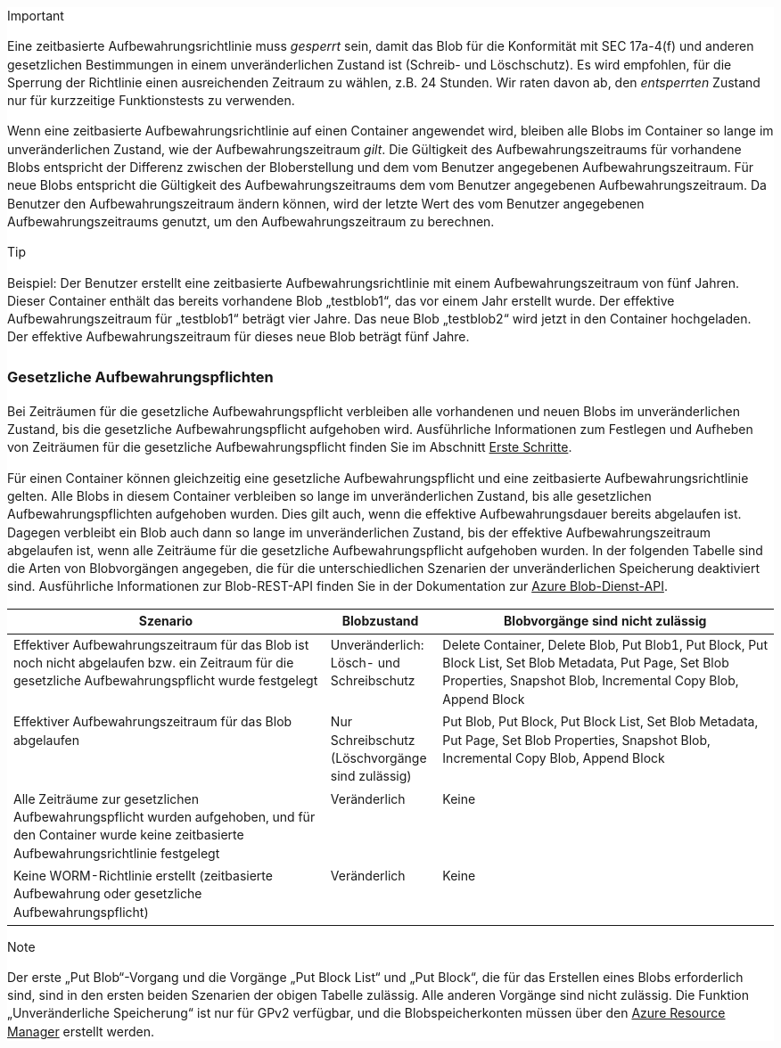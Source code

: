 > [!IMPORTANT]
> Eine zeitbasierte Aufbewahrungsrichtlinie muss *gesperrt* sein, damit das Blob für die Konformität mit SEC 17a-4(f) und anderen gesetzlichen Bestimmungen in einem unveränderlichen Zustand ist (Schreib- und Löschschutz). Es wird empfohlen, für die Sperrung der Richtlinie einen ausreichenden Zeitraum zu wählen, z.B. 24 Stunden. Wir raten davon ab, den *entsperrten* Zustand nur für kurzzeitige Funktionstests zu verwenden.

 Wenn eine zeitbasierte Aufbewahrungsrichtlinie auf einen Container angewendet wird, bleiben alle Blobs im Container so lange im unveränderlichen Zustand, wie der Aufbewahrungszeitraum *gilt*. Die Gültigkeit des Aufbewahrungszeitraums für vorhandene Blobs entspricht der Differenz zwischen der Bloberstellung und dem vom Benutzer angegebenen Aufbewahrungszeitraum. Für neue Blobs entspricht die Gültigkeit des Aufbewahrungszeitraums dem vom Benutzer angegebenen Aufbewahrungszeitraum. Da Benutzer den Aufbewahrungszeitraum ändern können, wird der letzte Wert des vom Benutzer angegebenen Aufbewahrungszeitraums genutzt, um den Aufbewahrungszeitraum zu berechnen.

> [!TIP]
> Beispiel: Der Benutzer erstellt eine zeitbasierte Aufbewahrungsrichtlinie mit einem Aufbewahrungszeitraum von fünf Jahren.
> Dieser Container enthält das bereits vorhandene Blob „testblob1“, das vor einem Jahr erstellt wurde. Der effektive Aufbewahrungszeitraum für „testblob1“ beträgt vier Jahre.
> Das neue Blob „testblob2“ wird jetzt in den Container hochgeladen. Der effektive Aufbewahrungszeitraum für dieses neue Blob beträgt fünf Jahre.

### <a name="legal-holds"></a>Gesetzliche Aufbewahrungspflichten

Bei Zeiträumen für die gesetzliche Aufbewahrungspflicht verbleiben alle vorhandenen und neuen Blobs im unveränderlichen Zustand, bis die gesetzliche Aufbewahrungspflicht aufgehoben wird.
Ausführliche Informationen zum Festlegen und Aufheben von Zeiträumen für die gesetzliche Aufbewahrungspflicht finden Sie im Abschnitt [Erste Schritte](#Getting-started).

Für einen Container können gleichzeitig eine gesetzliche Aufbewahrungspflicht und eine zeitbasierte Aufbewahrungsrichtlinie gelten. Alle Blobs in diesem Container verbleiben so lange im unveränderlichen Zustand, bis alle gesetzlichen Aufbewahrungspflichten aufgehoben wurden. Dies gilt auch, wenn die effektive Aufbewahrungsdauer bereits abgelaufen ist. Dagegen verbleibt ein Blob auch dann so lange im unveränderlichen Zustand, bis der effektive Aufbewahrungszeitraum abgelaufen ist, wenn alle Zeiträume für die gesetzliche Aufbewahrungspflicht aufgehoben wurden.
In der folgenden Tabelle sind die Arten von Blobvorgängen angegeben, die für die unterschiedlichen Szenarien der unveränderlichen Speicherung deaktiviert sind.
Ausführliche Informationen zur Blob-REST-API finden Sie in der Dokumentation zur [Azure Blob-Dienst-API](https://docs.microsoft.com/rest/api/storageservices/blob-service-rest-api).

|Szenario  |Blobzustand  |Blobvorgänge sind nicht zulässig  |
|---------|---------|---------|
|Effektiver Aufbewahrungszeitraum für das Blob ist noch nicht abgelaufen bzw. ein Zeitraum für die gesetzliche Aufbewahrungspflicht wurde festgelegt     |Unveränderlich: Lösch- und Schreibschutz         |Delete Container, Delete Blob, Put Blob1, Put Block, Put Block List, Set Blob Metadata, Put Page, Set Blob Properties, Snapshot Blob, Incremental Copy Blob, Append Block         |
|Effektiver Aufbewahrungszeitraum für das Blob abgelaufen     |Nur Schreibschutz (Löschvorgänge sind zulässig)         |Put Blob, Put Block, Put Block List, Set Blob Metadata, Put Page, Set Blob Properties, Snapshot Blob, Incremental Copy Blob, Append Block         |
|Alle Zeiträume zur gesetzlichen Aufbewahrungspflicht wurden aufgehoben, und für den Container wurde keine zeitbasierte Aufbewahrungsrichtlinie festgelegt     |Veränderlich         |Keine         |
|Keine WORM-Richtlinie erstellt (zeitbasierte Aufbewahrung oder gesetzliche Aufbewahrungspflicht)     |Veränderlich         |Keine         |

> [!NOTE]
> Der erste „Put Blob“-Vorgang und die Vorgänge „Put Block List“ und „Put Block“, die für das Erstellen eines Blobs erforderlich sind, sind in den ersten beiden Szenarien der obigen Tabelle zulässig. Alle anderen Vorgänge sind nicht zulässig.
> Die Funktion „Unveränderliche Speicherung“ ist nur für GPv2 verfügbar, und die Blobspeicherkonten müssen über den [Azure Resource Manager](https://docs.microsoft.com/azure/azure-resource-manager/resource-group-overview) erstellt werden.
